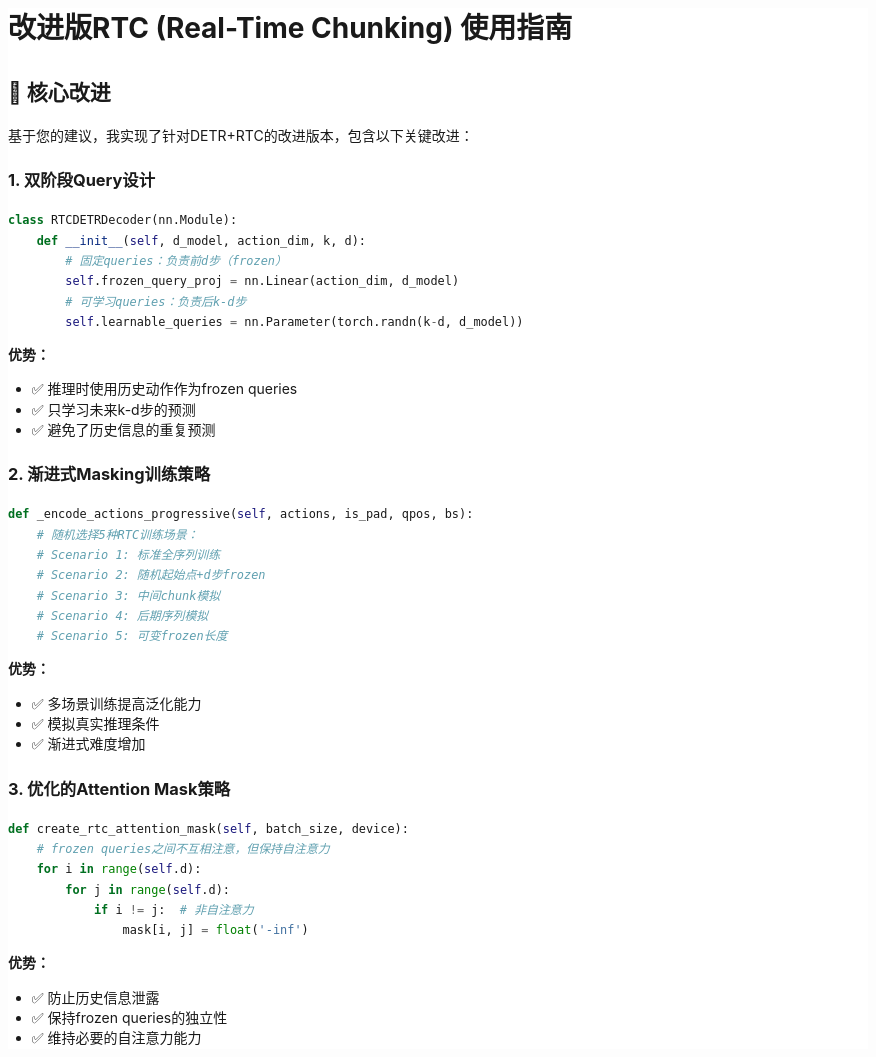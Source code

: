 # 改进版RTC (Real-Time Chunking) 使用指南

## 🚀 核心改进

基于您的建议，我实现了针对DETR+RTC的改进版本，包含以下关键改进：

### 1. 双阶段Query设计
```python
class RTCDETRDecoder(nn.Module):
    def __init__(self, d_model, action_dim, k, d):
        # 固定queries：负责前d步（frozen）
        self.frozen_query_proj = nn.Linear(action_dim, d_model)
        # 可学习queries：负责后k-d步
        self.learnable_queries = nn.Parameter(torch.randn(k-d, d_model))
```

**优势：**
- ✅ 推理时使用历史动作作为frozen queries
- ✅ 只学习未来k-d步的预测
- ✅ 避免了历史信息的重复预测

### 2. 渐进式Masking训练策略
```python
def _encode_actions_progressive(self, actions, is_pad, qpos, bs):
    # 随机选择5种RTC训练场景：
    # Scenario 1: 标准全序列训练
    # Scenario 2: 随机起始点+d步frozen
    # Scenario 3: 中间chunk模拟
    # Scenario 4: 后期序列模拟  
    # Scenario 5: 可变frozen长度
```

**优势：**
- ✅ 多场景训练提高泛化能力
- ✅ 模拟真实推理条件
- ✅ 渐进式难度增加

### 3. 优化的Attention Mask策略
```python
def create_rtc_attention_mask(self, batch_size, device):
    # frozen queries之间不互相注意，但保持自注意力
    for i in range(self.d):
        for j in range(self.d):
            if i != j:  # 非自注意力
                mask[i, j] = float('-inf')
```

**优势：**
- ✅ 防止历史信息泄露
- ✅ 保持frozen queries的独立性
- ✅ 维持必要的自注意力能力

